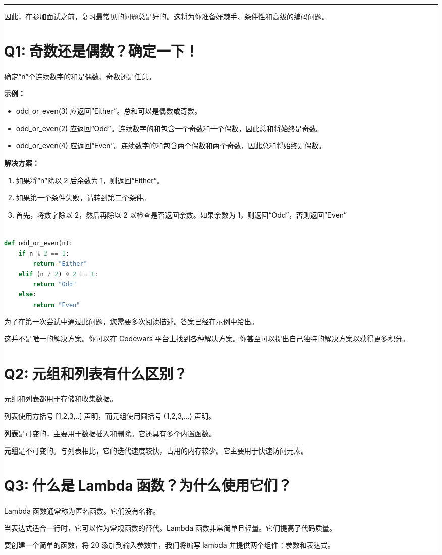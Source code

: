 * * *

因此，在参加面试之前，复习最常见的问题总是好的。这将为你准备好棘手、条件性和高级的编码问题。

# Q1: 奇数还是偶数？确定一下！

确定“n”个连续数字的和是偶数、奇数还是任意。

**示例：**

+   odd_or_even(3) 应返回“Either”。总和可以是偶数或奇数。

+   odd_or_even(2) 应返回“Odd”。连续数字的和包含一个奇数和一个偶数，因此总和将始终是奇数。

+   odd_or_even(4) 应返回“Even”。连续数字的和包含两个偶数和两个奇数，因此总和将始终是偶数。

**解决方案：**

1.  如果将“n”除以 2 后余数为 1，则返回“Either”。

1.  如果第一个条件失败，请转到第二个条件。

1.  首先，将数字除以 2，然后再除以 2 以检查是否返回余数。如果余数为 1，则返回“Odd”，否则返回“Even”

```py

def odd_or_even(n):
    if n % 2 == 1: 
        return "Either"
    elif (n / 2) % 2 == 1:
        return "Odd"
    else:
        return "Even"

```

为了在第一次尝试中通过此问题，您需要多次阅读描述。答案已经在示例中给出。

这并不是唯一的解决方案。你可以在 Codewars 平台上找到各种解决方案。你甚至可以提出自己独特的解决方案以获得更多积分。

# Q2: 元组和列表有什么区别？

元组和列表都用于存储和收集数据。

列表使用方括号 [1,2,3,..] 声明，而元组使用圆括号 (1,2,3,...) 声明。

**列表**是可变的，主要用于数据插入和删除。它还具有多个内置函数。

**元组**是不可变的。与列表相比，它的迭代速度较快，占用的内存较少。它主要用于快速访问元素。

# Q3: 什么是 Lambda 函数？为什么使用它们？

Lambda 函数通常称为匿名函数。它们没有名称。

当表达式适合一行时，它可以作为常规函数的替代。Lambda 函数非常简单且轻量。它们提高了代码质量。

要创建一个简单的函数，将 20 添加到输入参数中，我们将编写 lambda 并提供两个组件：参数和表达式。
